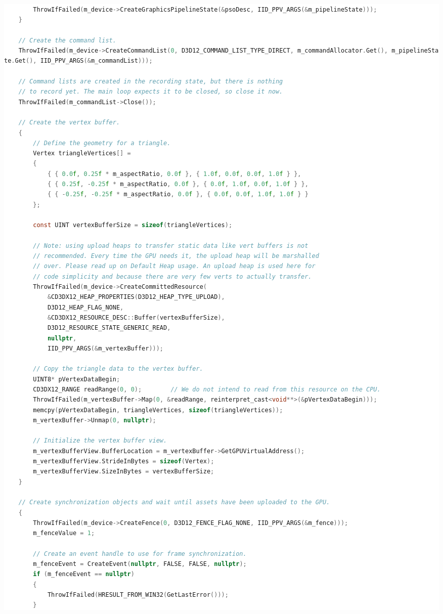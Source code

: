 ```c
        ThrowIfFailed(m_device->CreateGraphicsPipelineState(&psoDesc, IID_PPV_ARGS(&m_pipelineState)));
    }

    // Create the command list.
    ThrowIfFailed(m_device->CreateCommandList(0, D3D12_COMMAND_LIST_TYPE_DIRECT, m_commandAllocator.Get(), m_pipelineState.Get(), IID_PPV_ARGS(&m_commandList)));

    // Command lists are created in the recording state, but there is nothing
    // to record yet. The main loop expects it to be closed, so close it now.
    ThrowIfFailed(m_commandList->Close());

    // Create the vertex buffer.
    {
        // Define the geometry for a triangle.
        Vertex triangleVertices[] =
        {
            { { 0.0f, 0.25f * m_aspectRatio, 0.0f }, { 1.0f, 0.0f, 0.0f, 1.0f } },
            { { 0.25f, -0.25f * m_aspectRatio, 0.0f }, { 0.0f, 1.0f, 0.0f, 1.0f } },
            { { -0.25f, -0.25f * m_aspectRatio, 0.0f }, { 0.0f, 0.0f, 1.0f, 1.0f } }
        };

        const UINT vertexBufferSize = sizeof(triangleVertices);

        // Note: using upload heaps to transfer static data like vert buffers is not 
        // recommended. Every time the GPU needs it, the upload heap will be marshalled 
        // over. Please read up on Default Heap usage. An upload heap is used here for 
        // code simplicity and because there are very few verts to actually transfer.
        ThrowIfFailed(m_device->CreateCommittedResource(
            &CD3DX12_HEAP_PROPERTIES(D3D12_HEAP_TYPE_UPLOAD),
            D3D12_HEAP_FLAG_NONE,
            &CD3DX12_RESOURCE_DESC::Buffer(vertexBufferSize),
            D3D12_RESOURCE_STATE_GENERIC_READ,
            nullptr,
            IID_PPV_ARGS(&m_vertexBuffer)));

        // Copy the triangle data to the vertex buffer.
        UINT8* pVertexDataBegin;
        CD3DX12_RANGE readRange(0, 0);        // We do not intend to read from this resource on the CPU.
        ThrowIfFailed(m_vertexBuffer->Map(0, &readRange, reinterpret_cast<void**>(&pVertexDataBegin)));
        memcpy(pVertexDataBegin, triangleVertices, sizeof(triangleVertices));
        m_vertexBuffer->Unmap(0, nullptr);

        // Initialize the vertex buffer view.
        m_vertexBufferView.BufferLocation = m_vertexBuffer->GetGPUVirtualAddress();
        m_vertexBufferView.StrideInBytes = sizeof(Vertex);
        m_vertexBufferView.SizeInBytes = vertexBufferSize;
    }

    // Create synchronization objects and wait until assets have been uploaded to the GPU.
    {
        ThrowIfFailed(m_device->CreateFence(0, D3D12_FENCE_FLAG_NONE, IID_PPV_ARGS(&m_fence)));
        m_fenceValue = 1;

        // Create an event handle to use for frame synchronization.
        m_fenceEvent = CreateEvent(nullptr, FALSE, FALSE, nullptr);
        if (m_fenceEvent == nullptr)
        {
            ThrowIfFailed(HRESULT_FROM_WIN32(GetLastError()));
        }

```